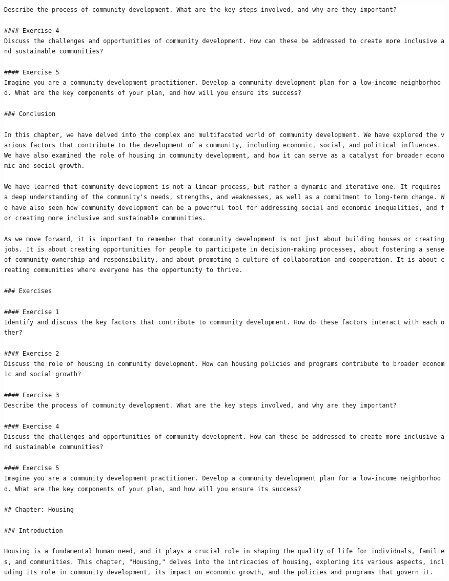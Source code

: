 ```
Describe the process of community development. What are the key steps involved, and why are they important?

#### Exercise 4
Discuss the challenges and opportunities of community development. How can these be addressed to create more inclusive and sustainable communities?

#### Exercise 5
Imagine you are a community development practitioner. Develop a community development plan for a low-income neighborhood. What are the key components of your plan, and how will you ensure its success?

### Conclusion

In this chapter, we have delved into the complex and multifaceted world of community development. We have explored the various factors that contribute to the development of a community, including economic, social, and political influences. We have also examined the role of housing in community development, and how it can serve as a catalyst for broader economic and social growth.

We have learned that community development is not a linear process, but rather a dynamic and iterative one. It requires a deep understanding of the community's needs, strengths, and weaknesses, as well as a commitment to long-term change. We have also seen how community development can be a powerful tool for addressing social and economic inequalities, and for creating more inclusive and sustainable communities.

As we move forward, it is important to remember that community development is not just about building houses or creating jobs. It is about creating opportunities for people to participate in decision-making processes, about fostering a sense of community ownership and responsibility, and about promoting a culture of collaboration and cooperation. It is about creating communities where everyone has the opportunity to thrive.

### Exercises

#### Exercise 1
Identify and discuss the key factors that contribute to community development. How do these factors interact with each other?

#### Exercise 2
Discuss the role of housing in community development. How can housing policies and programs contribute to broader economic and social growth?

#### Exercise 3
Describe the process of community development. What are the key steps involved, and why are they important?

#### Exercise 4
Discuss the challenges and opportunities of community development. How can these be addressed to create more inclusive and sustainable communities?

#### Exercise 5
Imagine you are a community development practitioner. Develop a community development plan for a low-income neighborhood. What are the key components of your plan, and how will you ensure its success?

## Chapter: Housing

### Introduction

Housing is a fundamental human need, and it plays a crucial role in shaping the quality of life for individuals, families, and communities. This chapter, "Housing," delves into the intricacies of housing, exploring its various aspects, including its role in community development, its impact on economic growth, and the policies and programs that govern it.

```
